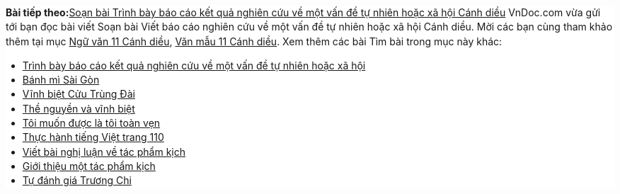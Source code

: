 **Bài tiếp theo:**[Soạn bài Trình bày báo cáo kết quả nghiên cứu về một vấn đề tự nhiên hoặc xã hội Cánh diều](<https://vndoc.com/soan-bai-trinh-bay-bao-cao-ket-qua-nghien-cuu-ve-mot-van-de-tu-nhien-hoac-xa-hoi-canh-dieu-307164>)
VnDoc.com vừa gửi tới bạn đọc bài viết Soạn bài Viết báo cáo nghiên cứu về một vấn đề tự nhiên hoặc xã hội Cánh diều. Mời các bạn cùng tham khảo thêm tại mục [Ngữ văn 11 Cánh diều](<https://vndoc.com/ngu-van-11-canh-dieu>), [Văn mẫu 11 Cánh diều](<https://vndoc.com/van-mau-lop-11-canh-dieu>).
Xem thêm các bài Tìm bài trong mục này khác:
  * [Trình bày báo cáo kết quả nghiên cứu về một vấn đề tự nhiên hoặc xã hội](</soan-bai-trinh-bay-bao-cao-ket-qua-nghien-cuu-ve-mot-van-de-tu-nhien-hoac-xa-hoi-canh-dieu-307164>)
  * [Bánh mì Sài Gòn](</soan-bai-banh-mi-sai-gon-canh-dieu-307168>)
  * [Vĩnh biệt Cửu Trùng Đài](</soan-bai-vinh-biet-cuu-trung-dai-canh-dieu-307231>)
  * [Thề nguyền và vĩnh biệt](</soan-bai-the-nguyen-va-vinh-biet-canh-dieu-307232>)
  * [Tôi muốn được là tôi toàn vẹn](</soan-bai-toi-muon-duoc-la-toi-toan-ven-canh-dieu-307235>)
  * [Thực hành tiếng Việt trang 110](</soan-bai-thuc-hanh-tieng-viet-trang-110-canh-dieu-307247>)
  * [Viết bài nghị luận về tác phẩm kịch](</soan-bai-viet-bai-nghi-luan-ve-tac-pham-kich-canh-dieu-307250>)
  * [Giới thiệu một tác phẩm kịch](</soan-bai-gioi-thieu-mot-tac-pham-kich-canh-dieu-307419>)
  * [Tự đánh giá Trương Chi](</soan-bai-tu-danh-gia-truong-chi-canh-dieu-307421>)

